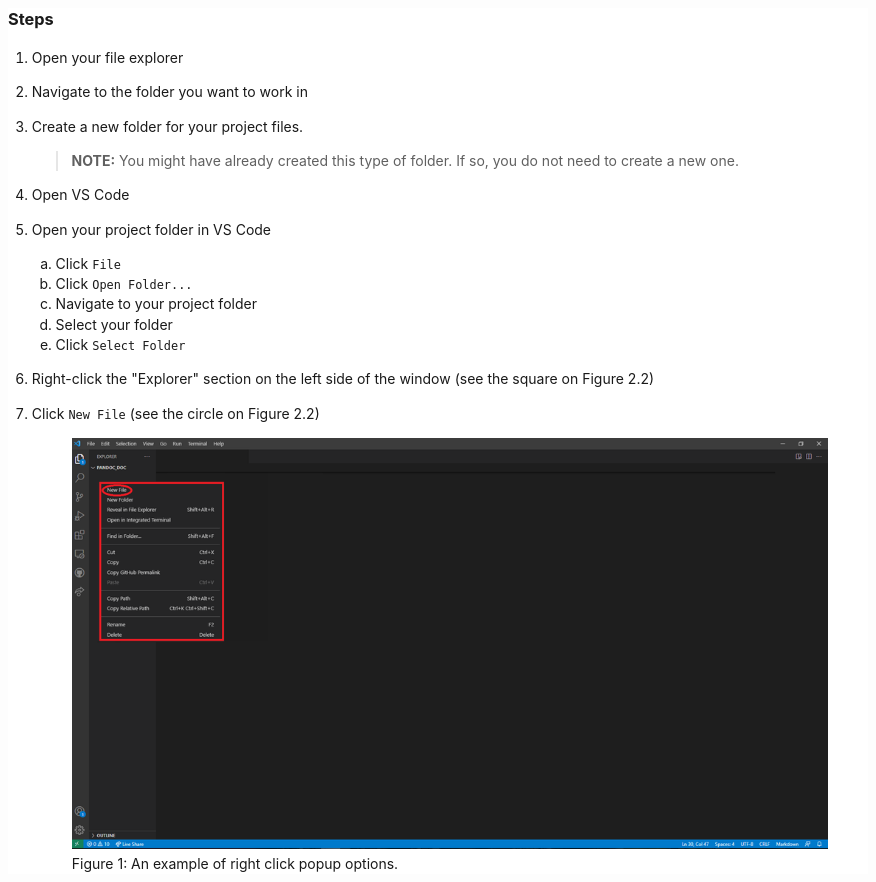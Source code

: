 
### Steps

1. Open your file explorer

2. Navigate to the folder you want to work in

3. Create a new folder for your project files.

	> **NOTE:** You might have already created this type of folder. If so, you do not need to create a new one.

4. Open VS Code

5. Open your project folder in VS Code

	<ol type = "a">
    <li>Click <code>File</code></li>
    <li>Click <code>Open Folder...</code></li>
    <li>Navigate to your project folder</li>
    <li>Select your folder</li>
    <li>Click <code>Select Folder</code></li>
    </ol>

6. Right-click the "Explorer" section on the left side of the window (see the square on Figure 2.2)

7. Click `New File` (see the circle on Figure 2.2)

	<figure>
	<img src="images/photo11.png" alt="Right click popup options">
	<figcaption>Figure 1: An example of right click popup options.</figcaption>
	</figure>
